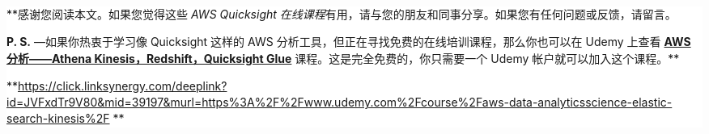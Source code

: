 **感谢您阅读本文。如果您觉得这些 *AWS Quicksight 在线课程*有用，请与您的朋友和同事分享。如果您有任何问题或反馈，请留言。

**P. S.** —如果你热衷于学习像 Quicksight 这样的 AWS 分析工具，但正在寻找免费的在线培训课程，那么你也可以在 Udemy 上查看 [**AWS 分析——Athena Kinesis，Redshift，Quicksight Glue**](https://click.linksynergy.com/deeplink?id=JVFxdTr9V80&mid=39197&murl=https%3A%2F%2Fwww.udemy.com%2Fcourse%2Faws-data-analyticsscience-elastic-search-kinesis%2F) 课程。这是完全免费的，你只需要一个 Udemy 帐户就可以加入这个课程。**

**<https://click.linksynergy.com/deeplink?id=JVFxdTr9V80&mid=39197&murl=https%3A%2F%2Fwww.udemy.com%2Fcourse%2Faws-data-analyticsscience-elastic-search-kinesis%2F> **